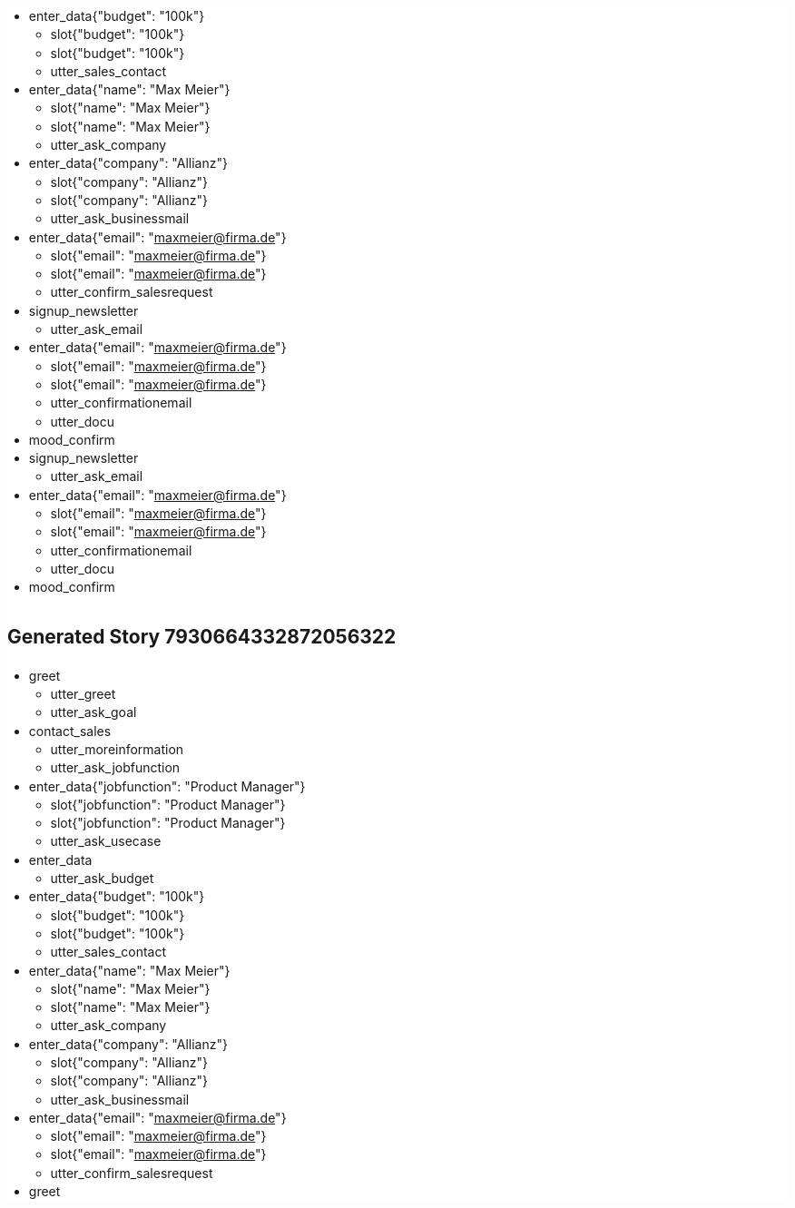 * enter_data{"budget": "100k"}
    - slot{"budget": "100k"}
    - slot{"budget": "100k"}
    - utter_sales_contact
* enter_data{"name": "Max Meier"}
    - slot{"name": "Max Meier"}
    - slot{"name": "Max Meier"}
    - utter_ask_company
* enter_data{"company": "Allianz"}
    - slot{"company": "Allianz"}
    - slot{"company": "Allianz"}
    - utter_ask_businessmail
* enter_data{"email": "maxmeier@firma.de"}
    - slot{"email": "maxmeier@firma.de"}
    - slot{"email": "maxmeier@firma.de"}
    - utter_confirm_salesrequest
* signup_newsletter
    - utter_ask_email
* enter_data{"email": "maxmeier@firma.de"}
    - slot{"email": "maxmeier@firma.de"}
    - slot{"email": "maxmeier@firma.de"}
    - utter_confirmationemail
    - utter_docu
* mood_confirm
* signup_newsletter
    - utter_ask_email
* enter_data{"email": "maxmeier@firma.de"}
    - slot{"email": "maxmeier@firma.de"}
    - slot{"email": "maxmeier@firma.de"}
    - utter_confirmationemail
    - utter_docu
* mood_confirm

## Generated Story 7930664332872056322
* greet
    - utter_greet
    - utter_ask_goal
* contact_sales
    - utter_moreinformation
    - utter_ask_jobfunction
* enter_data{"jobfunction": "Product Manager"}
    - slot{"jobfunction": "Product Manager"}
    - slot{"jobfunction": "Product Manager"}
    - utter_ask_usecase
* enter_data
    - utter_ask_budget
* enter_data{"budget": "100k"}
    - slot{"budget": "100k"}
    - slot{"budget": "100k"}
    - utter_sales_contact
* enter_data{"name": "Max Meier"}
    - slot{"name": "Max Meier"}
    - slot{"name": "Max Meier"}
    - utter_ask_company
* enter_data{"company": "Allianz"}
    - slot{"company": "Allianz"}
    - slot{"company": "Allianz"}
    - utter_ask_businessmail
* enter_data{"email": "maxmeier@firma.de"}
    - slot{"email": "maxmeier@firma.de"}
    - slot{"email": "maxmeier@firma.de"}
    - utter_confirm_salesrequest
* greet